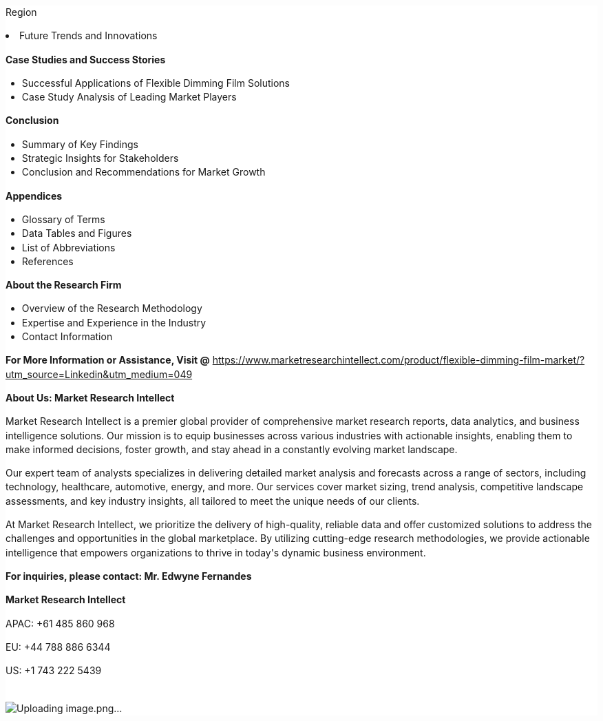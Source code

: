 Region</li><li>Future Trends and Innovations</li></ul><p><strong>Case Studies and Success Stories</strong></p><ul><li>Successful Applications of Flexible Dimming Film Solutions</li><li>Case Study Analysis of Leading Market Players</li></ul><p><strong>Conclusion</strong></p><ul><li>Summary of Key Findings</li><li>Strategic Insights for Stakeholders</li><li>Conclusion and Recommendations for Market Growth</li></ul><p><strong>Appendices</strong></p><ul><li>Glossary of Terms</li><li>Data Tables and Figures</li><li>List of Abbreviations</li><li>References</li></ul><p><strong>About the Research Firm</strong></p><ul><li>Overview of the Research Methodology</li><li>Expertise and Experience in the Industry</li><li>Contact Information</li></ul></div><div class="article-main__content" data-test-id="publishing-text-block"><p><span class="font-[700]"><strong>For More Information or Assistance, Visit @</strong>&nbsp;<a href="https://www.marketresearchintellect.com/product/flexible-dimming-film-market/?utm_source=Linkedin&utm_medium=049">https://www.marketresearchintellect.com/product/flexible-dimming-film-market/?utm_source=Linkedin&utm_medium=049</a></span></p><p><strong>About Us: Market Research Intellect</strong></p><p>Market Research Intellect is a premier global provider of comprehensive market research reports, data analytics, and business intelligence solutions. Our mission is to equip businesses across various industries with actionable insights, enabling them to make informed decisions, foster growth, and stay ahead in a constantly evolving market landscape.</p><p>Our expert team of analysts specializes in delivering detailed market analysis and forecasts across a range of sectors, including technology, healthcare, automotive, energy, and more. Our services cover market sizing, trend analysis, competitive landscape assessments, and key industry insights, all tailored to meet the unique needs of our clients.</p><p>At Market Research Intellect, we prioritize the delivery of high-quality, reliable data and offer customized solutions to address the challenges and opportunities in the global marketplace. By utilizing cutting-edge research methodologies, we provide actionable intelligence that empowers organizations to thrive in today's dynamic business environment.</p><p><strong>For inquiries, please contact: Mr. Edwyne Fernandes</strong></p><p><strong>Market Research Intellect</strong></p><p>APAC: +61 485 860 968</p><p>EU: +44 788 886 6344</p><p>US: +1 743 222 5439</p></div><div class="article-main__content" data-test-id="publishing-text-block">&nbsp;</div>
![Uploading image.png…]()
